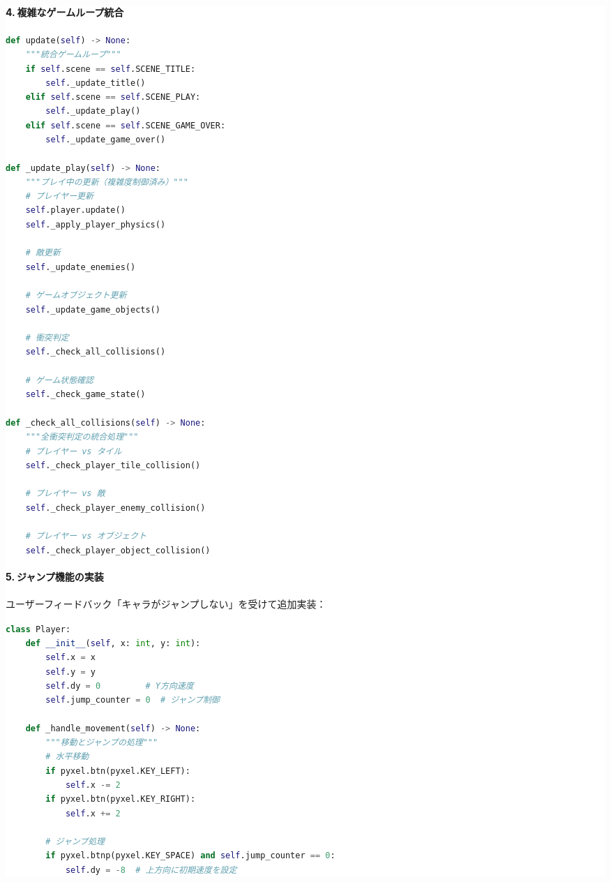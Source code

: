#### 4. 複雑なゲームループ統合

```python
def update(self) -> None:
    """統合ゲームループ"""
    if self.scene == self.SCENE_TITLE:
        self._update_title()
    elif self.scene == self.SCENE_PLAY:
        self._update_play()
    elif self.scene == self.SCENE_GAME_OVER:
        self._update_game_over()

def _update_play(self) -> None:
    """プレイ中の更新（複雑度制御済み）"""
    # プレイヤー更新
    self.player.update()
    self._apply_player_physics()
    
    # 敵更新
    self._update_enemies()
    
    # ゲームオブジェクト更新  
    self._update_game_objects()
    
    # 衝突判定
    self._check_all_collisions()
    
    # ゲーム状態確認
    self._check_game_state()

def _check_all_collisions(self) -> None:
    """全衝突判定の統合処理"""
    # プレイヤー vs タイル
    self._check_player_tile_collision()
    
    # プレイヤー vs 敵
    self._check_player_enemy_collision() 
    
    # プレイヤー vs オブジェクト
    self._check_player_object_collision()
```

#### 5. ジャンプ機能の実装

ユーザーフィードバック「キャラがジャンプしない」を受けて追加実装：

```python
class Player:
    def __init__(self, x: int, y: int):
        self.x = x
        self.y = y  
        self.dy = 0         # Y方向速度
        self.jump_counter = 0  # ジャンプ制御

    def _handle_movement(self) -> None:
        """移動とジャンプの処理"""
        # 水平移動
        if pyxel.btn(pyxel.KEY_LEFT):
            self.x -= 2
        if pyxel.btn(pyxel.KEY_RIGHT):  
            self.x += 2
            
        # ジャンプ処理
        if pyxel.btnp(pyxel.KEY_SPACE) and self.jump_counter == 0:
            self.dy = -8  # 上方向に初期速度を設定
```